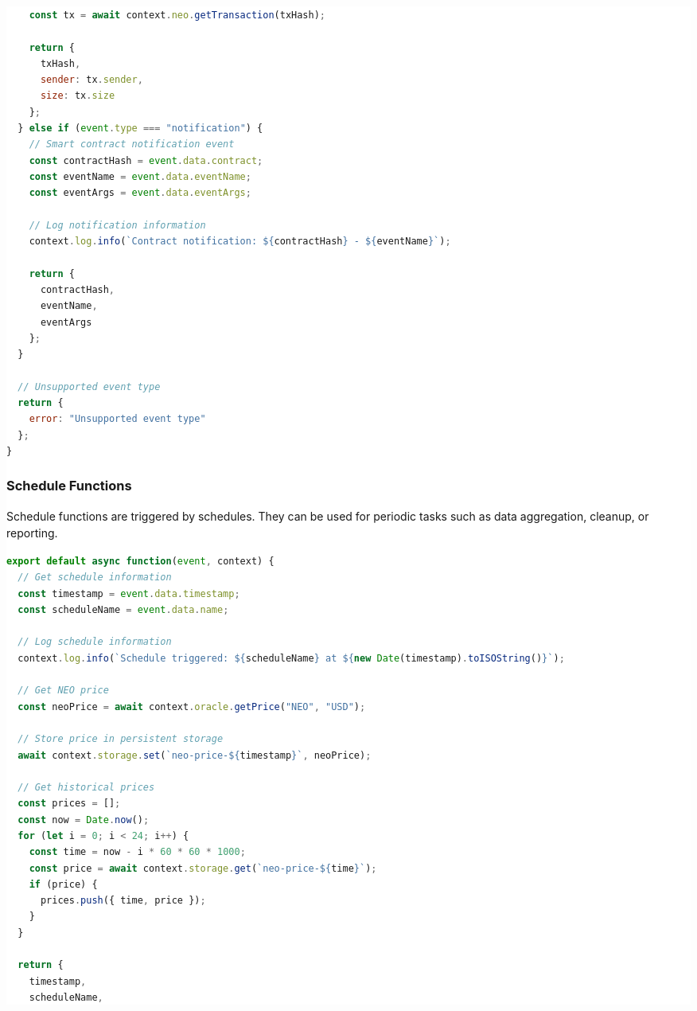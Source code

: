 ```javascript
    const tx = await context.neo.getTransaction(txHash);
    
    return {
      txHash,
      sender: tx.sender,
      size: tx.size
    };
  } else if (event.type === "notification") {
    // Smart contract notification event
    const contractHash = event.data.contract;
    const eventName = event.data.eventName;
    const eventArgs = event.data.eventArgs;
    
    // Log notification information
    context.log.info(`Contract notification: ${contractHash} - ${eventName}`);
    
    return {
      contractHash,
      eventName,
      eventArgs
    };
  }
  
  // Unsupported event type
  return {
    error: "Unsupported event type"
  };
}
```

### Schedule Functions

Schedule functions are triggered by schedules. They can be used for periodic tasks such as data aggregation, cleanup, or reporting.

```javascript
export default async function(event, context) {
  // Get schedule information
  const timestamp = event.data.timestamp;
  const scheduleName = event.data.name;
  
  // Log schedule information
  context.log.info(`Schedule triggered: ${scheduleName} at ${new Date(timestamp).toISOString()}`);
  
  // Get NEO price
  const neoPrice = await context.oracle.getPrice("NEO", "USD");
  
  // Store price in persistent storage
  await context.storage.set(`neo-price-${timestamp}`, neoPrice);
  
  // Get historical prices
  const prices = [];
  const now = Date.now();
  for (let i = 0; i < 24; i++) {
    const time = now - i * 60 * 60 * 1000;
    const price = await context.storage.get(`neo-price-${time}`);
    if (price) {
      prices.push({ time, price });
    }
  }
  
  return {
    timestamp,
    scheduleName,
```